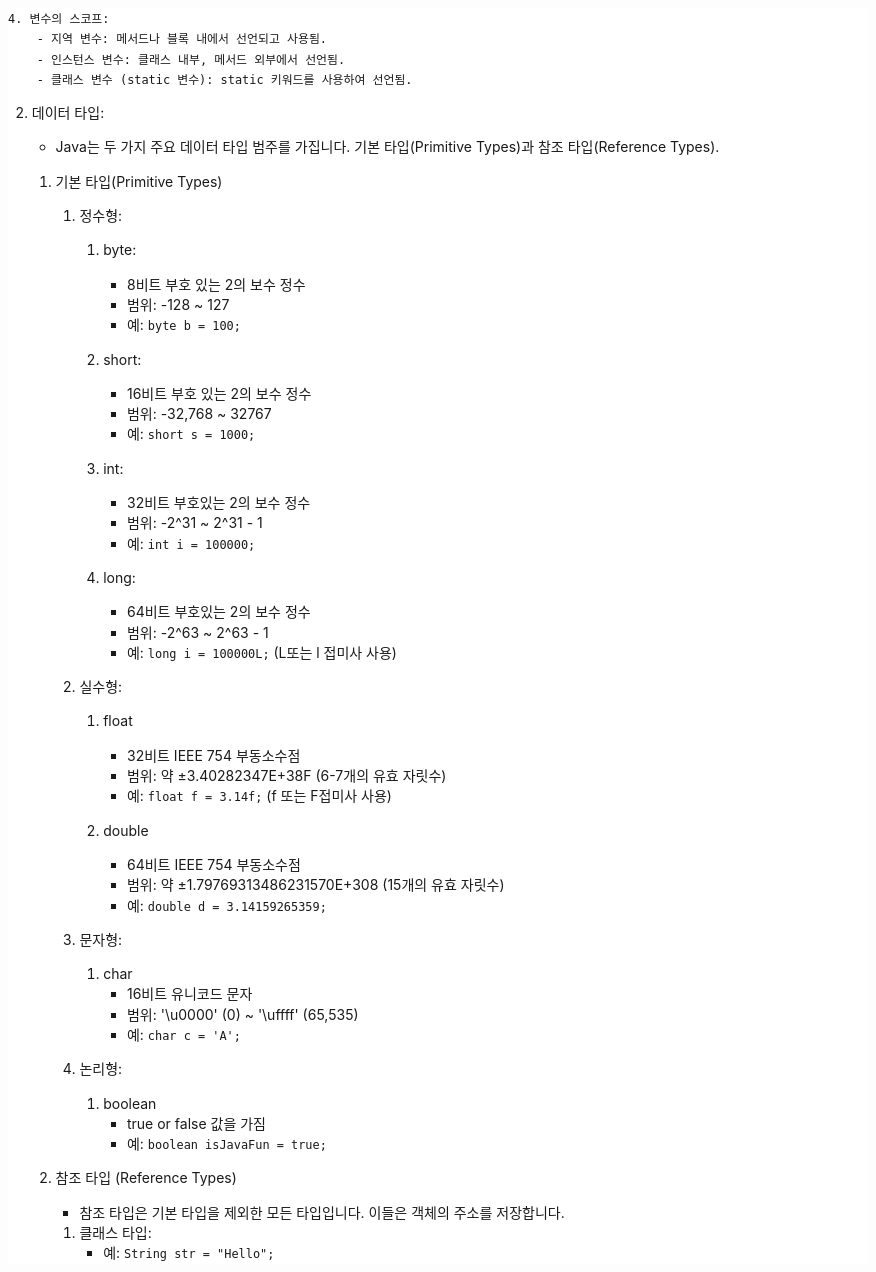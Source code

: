     4. 변수의 스코프:
        - 지역 변수: 메서드나 블록 내에서 선언되고 사용됨.
        - 인스턴스 변수: 클래스 내부, 메서드 외부에서 선언됨.
        - 클래스 변수 (static 변수): static 키워드를 사용하여 선언됨.

2. 데이터 타입:
    - Java는 두 가지 주요 데이터 타입 범주를 가집니다. 기본 타입(Primitive Types)과 참조 타입(Reference Types).

    1. 기본 타입(Primitive Types)
        1. 정수형:
            1. byte:
                - 8비트 부호 있는 2의 보수 정수
                - 범위: -128 ~ 127
                - 예: `byte b = 100;`
            
            2. short:
                - 16비트 부호 있는 2의 보수 정수
                - 범위: -32,768 ~ 32767
                - 예: `short s = 1000;`

            3. int:
                - 32비트 부호있는 2의 보수 정수
                - 범위: -2^31 ~ 2^31 - 1
                - 예: `int i = 100000;`

            4. long:
                - 64비트 부호있는 2의 보수 정수
                - 범위: -2^63 ~ 2^63 - 1
                - 예: `long i = 100000L;` (L또는 l 접미사 사용)

        2. 실수형:
            1. float
                - 32비트 IEEE 754 부동소수점
                - 범위: 약 ±3.40282347E+38F (6-7개의 유효 자릿수)
                - 예: `float f = 3.14f;` (f 또는 F접미사 사용)

            2. double
                - 64비트 IEEE 754 부동소수점
                - 범위: 약  ±1.79769313486231570E+308 (15개의 유효 자릿수)
                - 예: `double d = 3.14159265359;`
        
        3. 문자형:
            1. char
                - 16비트 유니코드 문자
                - 범위: '\u0000' (0) ~ '\uffff' (65,535)
                - 예: `char c = 'A';`
        
        4. 논리형:
            1. boolean
                - true or false 값을 가짐
                - 예: `boolean isJavaFun = true;`
        
    2. 참조 타입 (Reference Types)
        - 참조 타입은 기본 타입을 제외한 모든 타입입니다. 이들은 객체의 주소를 저장합니다.

        1. 클래스 타입:
            - 예: `String str = "Hello";`
        